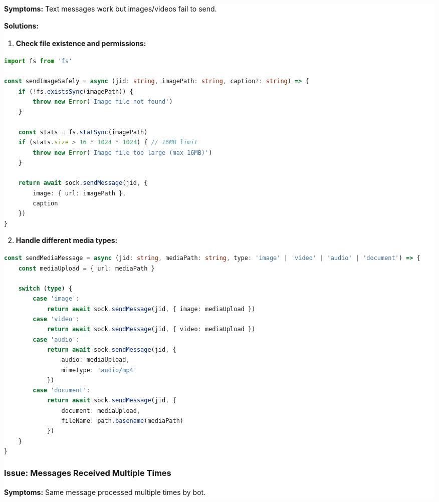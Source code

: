 **Symptoms:** Text messages work but images/videos fail to send.

**Solutions:**

1. **Check file existence and permissions:**
```typescript
import fs from 'fs'

const sendImageSafely = async (jid: string, imagePath: string, caption?: string) => {
    if (!fs.existsSync(imagePath)) {
        throw new Error('Image file not found')
    }
    
    const stats = fs.statSync(imagePath)
    if (stats.size > 16 * 1024 * 1024) { // 16MB limit
        throw new Error('Image file too large (max 16MB)')
    }
    
    return await sock.sendMessage(jid, {
        image: { url: imagePath },
        caption
    })
}
```

2. **Handle different media types:**
```typescript
const sendMediaMessage = async (jid: string, mediaPath: string, type: 'image' | 'video' | 'audio' | 'document') => {
    const mediaUpload = { url: mediaPath }
    
    switch (type) {
        case 'image':
            return await sock.sendMessage(jid, { image: mediaUpload })
        case 'video':
            return await sock.sendMessage(jid, { video: mediaUpload })
        case 'audio':
            return await sock.sendMessage(jid, { 
                audio: mediaUpload,
                mimetype: 'audio/mp4'
            })
        case 'document':
            return await sock.sendMessage(jid, { 
                document: mediaUpload,
                fileName: path.basename(mediaPath)
            })
    }
}
```

### Issue: Messages Received Multiple Times

**Symptoms:** Same message processed multiple times by bot.
